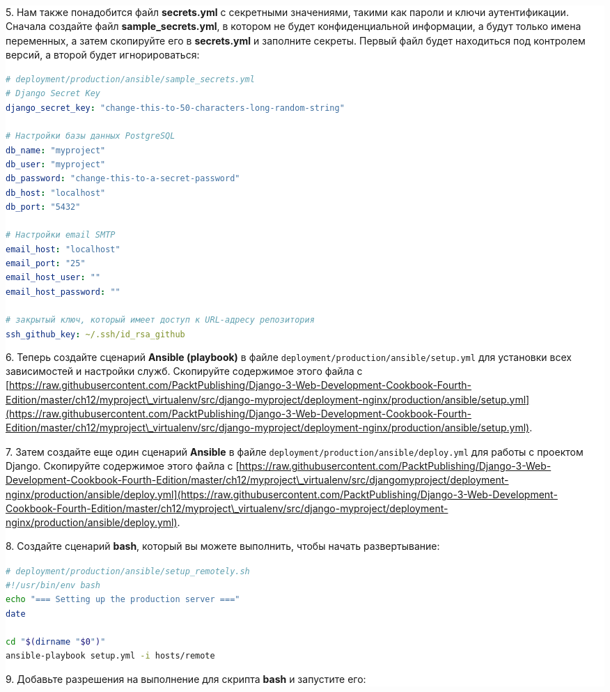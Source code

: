 5\. Нам также понадобится файл **secrets.yml** с секретными значениями, такими как пароли и ключи аутентификации. Сначала создайте файл **sample\_secrets.yml**, в котором не будет конфиденциальной информации, а будут только имена переменных, а затем скопируйте его в **secrets.yml** и заполните секреты. Первый файл будет находиться под контролем версий, а второй будет игнорироваться:

```yaml
# deployment/production/ansible/sample_secrets.yml
# Django Secret Key
django_secret_key: "change-this-to-50-characters-long-random-string"

# Настройки базы данных PostgreSQL
db_name: "myproject"
db_user: "myproject"
db_password: "change-this-to-a-secret-password"
db_host: "localhost"
db_port: "5432"

# Настройки email SMTP
email_host: "localhost"
email_port: "25"
email_host_user: ""
email_host_password: ""

# закрытый ключ, который имеет доступ к URL-адресу репозитория
ssh_github_key: ~/.ssh/id_rsa_github
```

6\. Теперь создайте сценарий **Ansible (playbook)** в файле `deployment/production/ansible/setup.yml` для установки всех зависимостей и настройки служб. Скопируйте содержимое этого файла с [https://raw.githubusercontent.com/PacktPublishing/Django-3-Web-Development-Cookbook-Fourth-Edition/master/ch12/myproject\_virtualenv/src/django-myproject/deployment-nginx/production/ansible/setup.yml](https://raw.githubusercontent.com/PacktPublishing/Django-3-Web-Development-Cookbook-Fourth-Edition/master/ch12/myproject\_virtualenv/src/django-myproject/deployment-nginx/production/ansible/setup.yml).

7\. Затем создайте еще один сценарий **Ansible** в файле `deployment/production/ansible/deploy.yml` для работы с проектом Django. Скопируйте содержимое этого файла с [https://raw.githubusercontent.com/PacktPublishing/Django-3-Web-Development-Cookbook-Fourth-Edition/master/ch12/myproject\_virtualenv/src/djangomyproject/deployment-nginx/production/ansible/deploy.yml](https://raw.githubusercontent.com/PacktPublishing/Django-3-Web-Development-Cookbook-Fourth-Edition/master/ch12/myproject\_virtualenv/src/django-myproject/deployment-nginx/production/ansible/deploy.yml).

8\. Создайте сценарий **bash**, который вы можете выполнить, чтобы начать развертывание:

```bash
# deployment/production/ansible/setup_remotely.sh
#!/usr/bin/env bash
echo "=== Setting up the production server ==="
date

cd "$(dirname "$0")"
ansible-playbook setup.yml -i hosts/remote
```

9\. Добавьте разрешения на выполнение для скрипта **bash** и запустите его:
